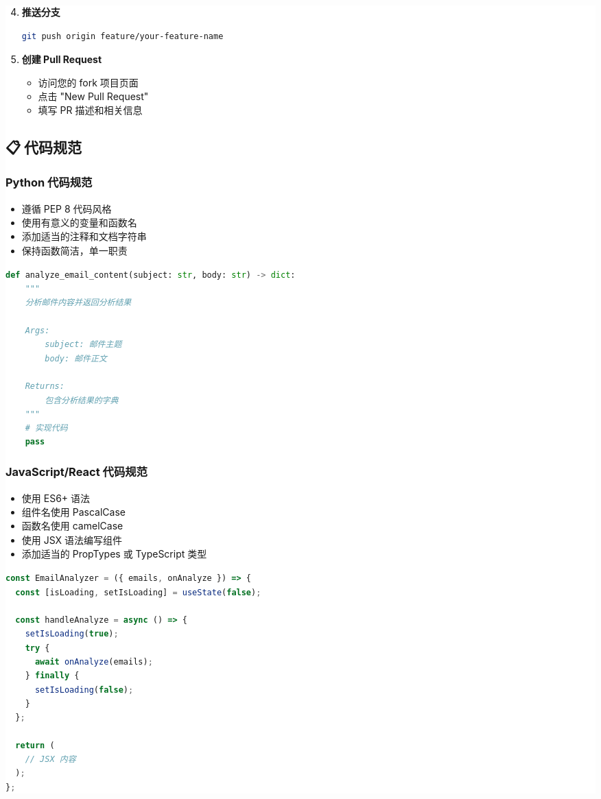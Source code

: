 4. **推送分支**
   ```bash
   git push origin feature/your-feature-name
   ```

5. **创建 Pull Request**
   - 访问您的 fork 项目页面
   - 点击 "New Pull Request"
   - 填写 PR 描述和相关信息

## 📋 代码规范

### Python 代码规范

- 遵循 PEP 8 代码风格
- 使用有意义的变量和函数名
- 添加适当的注释和文档字符串
- 保持函数简洁，单一职责

```python
def analyze_email_content(subject: str, body: str) -> dict:
    """
    分析邮件内容并返回分析结果
    
    Args:
        subject: 邮件主题
        body: 邮件正文
        
    Returns:
        包含分析结果的字典
    """
    # 实现代码
    pass
```

### JavaScript/React 代码规范

- 使用 ES6+ 语法
- 组件名使用 PascalCase
- 函数名使用 camelCase
- 使用 JSX 语法编写组件
- 添加适当的 PropTypes 或 TypeScript 类型

```javascript
const EmailAnalyzer = ({ emails, onAnalyze }) => {
  const [isLoading, setIsLoading] = useState(false);
  
  const handleAnalyze = async () => {
    setIsLoading(true);
    try {
      await onAnalyze(emails);
    } finally {
      setIsLoading(false);
    }
  };
  
  return (
    // JSX 内容
  );
};
```
